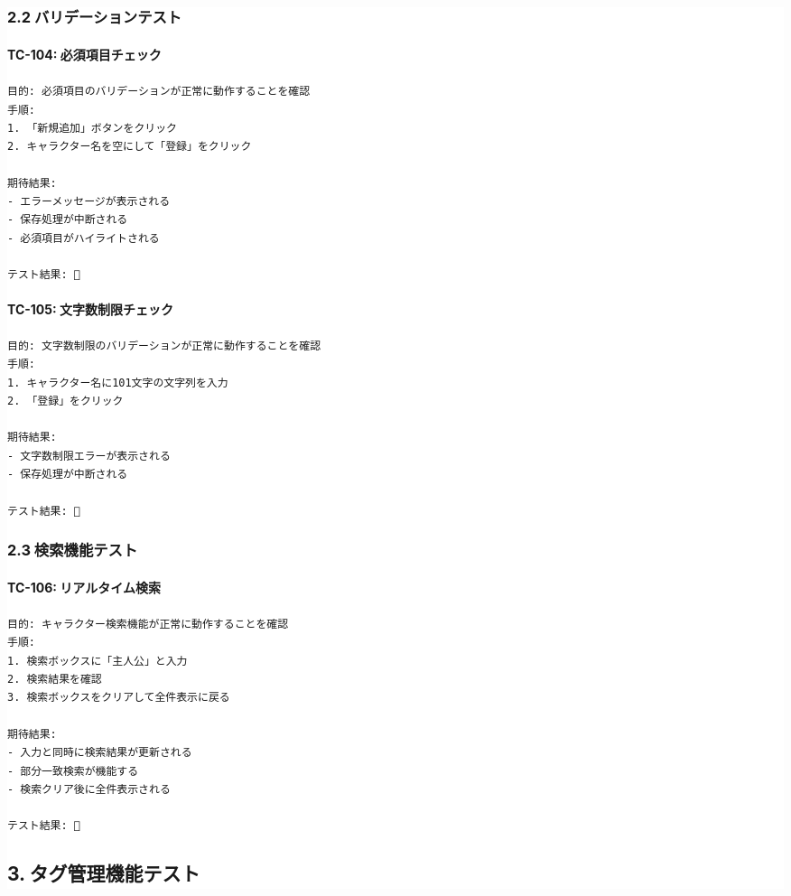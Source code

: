 ### 2.2 バリデーションテスト

#### TC-104: 必須項目チェック
```
目的: 必須項目のバリデーションが正常に動作することを確認
手順:
1. 「新規追加」ボタンをクリック
2. キャラクター名を空にして「登録」をクリック

期待結果:
- エラーメッセージが表示される
- 保存処理が中断される
- 必須項目がハイライトされる

テスト結果: 🔄
```

#### TC-105: 文字数制限チェック
```
目的: 文字数制限のバリデーションが正常に動作することを確認
手順:
1. キャラクター名に101文字の文字列を入力
2. 「登録」をクリック

期待結果:
- 文字数制限エラーが表示される
- 保存処理が中断される

テスト結果: 🔄
```

### 2.3 検索機能テスト

#### TC-106: リアルタイム検索
```
目的: キャラクター検索機能が正常に動作することを確認
手順:
1. 検索ボックスに「主人公」と入力
2. 検索結果を確認
3. 検索ボックスをクリアして全件表示に戻る

期待結果:
- 入力と同時に検索結果が更新される
- 部分一致検索が機能する
- 検索クリア後に全件表示される

テスト結果: 🔄
```

## 3. タグ管理機能テスト
